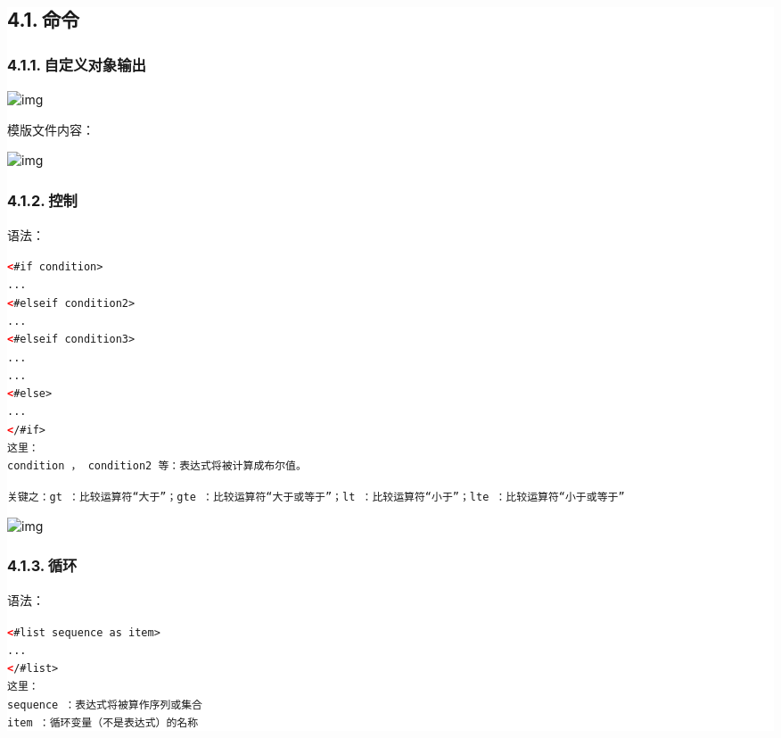 

 

## 4.1. 命令

### 4.1.1.  自定义对象输出

![img](FreeMarker讲义.assets/clip_image010.jpg)

 

模版文件内容：

![img](FreeMarker讲义.assets/clip_image012.jpg)

### 4.1.2.  控制

语法：

```html
<#if condition>
...
<#elseif condition2>
...
<#elseif condition3>
...
...
<#else>
...
</#if>
这里：
condition ， condition2 等：表达式将被计算成布尔值。

```

```html
关键之：gt ：比较运算符“大于”；gte ：比较运算符“大于或等于”；lt ：比较运算符“小于”；lte ：比较运算符“小于或等于”
```



![img](FreeMarker讲义.assets/clip_image014.jpg)

### 4.1.3.  循环

语法：

```html
<#list sequence as item>
...
</#list>
这里：
sequence ：表达式将被算作序列或集合
item ：循环变量（不是表达式）的名称

```
